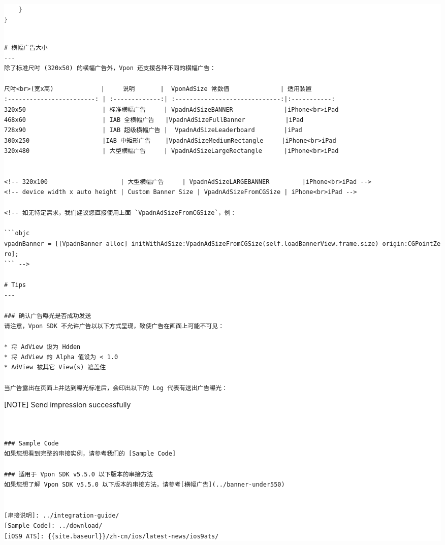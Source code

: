```swift
    }
}
```
```

# 横幅广告大小
---
除了标准尺吋 (320x50) 的横幅广告外，Vpon 还支援各种不同的横幅广告：

尺吋<br>(宽x高)             |     说明       |  VponAdSize 常数值              | 适用装置
:------------------------: | :-------------:| :-----------------------------:|:-----------:
320x50                     | 标准横幅广告     | VpadnAdSizeBANNER              |iPhone<br>iPad
468x60                     | IAB 全横幅广告   |VpadnAdSizeFullBanner           |iPad
728x90                     | IAB 超级横幅广告 |  VpadnAdSizeLeaderboard        |iPad
300x250                    |IAB 中矩形广告    |VpadnAdSizeMediumRectangle     |iPhone<br>iPad
320x480                    | 大型横幅广告     | VpadnAdSizeLargeRectangle      |iPhone<br>iPad


<!-- 320x100                    | 大型横幅广告     | VpadnAdSizeLARGEBANNER         |iPhone<br>iPad -->
<!-- device width x auto height | Custom Banner Size | VpadnAdSizeFromCGSize | iPhone<br>iPad -->

<!-- 如无特定需求，我们建议您直接使用上面 `VpadnAdSizeFromCGSize`，例：

```objc
vpadnBanner = [[VpadnBanner alloc] initWithAdSize:VpadnAdSizeFromCGSize(self.loadBannerView.frame.size) origin:CGPointZero];
``` -->

# Tips
---

### 确认广告曝光是否成功发送
请注意，Vpon SDK 不允许广告以以下方式呈现，致使广告在画面上可能不可见：

* 将 AdView 设为 Hdden
* 将 AdView 的 Alpha 值设为 < 1.0
* AdView 被其它 View(s) 遮盖住

当广告露出在页面上并达到曝光标准后，会印出以下的 Log 代表有送出广告曝光：

```
<VPON> [NOTE] Send impression successfully
```


### Sample Code
如果您想看到完整的串接实例，请参考我们的 [Sample Code]

### 适用于 Vpon SDK v5.5.0 以下版本的串接方法
如果您想了解 Vpon SDK v5.5.0 以下版本的串接方法，请参考[横幅广告](../banner-under550)


[串接说明]: ../integration-guide/
[Sample Code]: ../download/
[iOS9 ATS]: {{site.baseurl}}/zh-cn/ios/latest-news/ios9ats/
